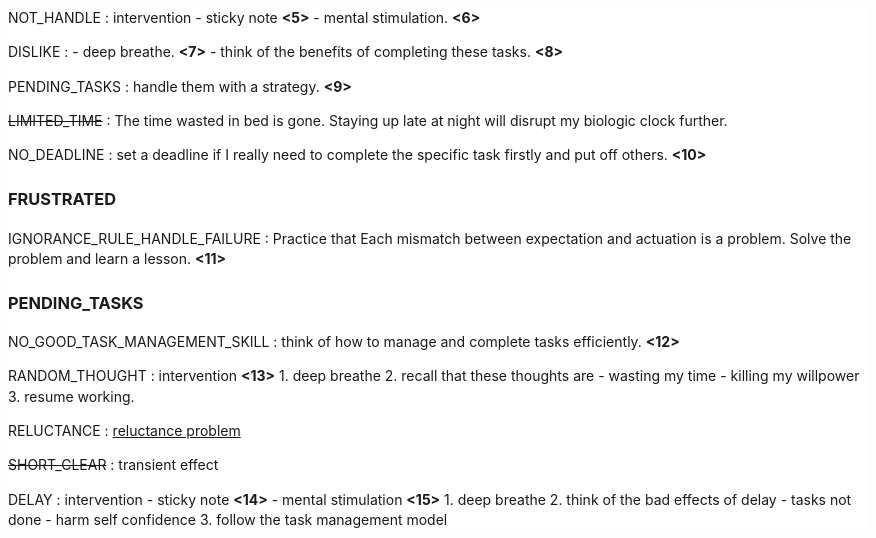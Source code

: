 NOT_HANDLE
:   intervention
    - sticky note **<5>**
    - mental stimulation. **<6>**

DISLIKE
:   - deep breathe. **<7>**
    - think of the benefits of completing these tasks. **<8>**

PENDING_TASKS
:   handle them with a strategy. **<9>**

~~LIMITED_TIME~~
:   The time wasted in bed is gone. Staying up late at night will disrupt my biologic clock further.

NO_DEADLINE
:   set a deadline if I really need to complete the specific task firstly and put off others. **<10>**

### FRUSTRATED

IGNORANCE_RULE_HANDLE_FAILURE
:   Practice that Each mismatch between expectation and actuation is a problem. Solve the problem and learn a lesson. **<11>**

### PENDING_TASKS

NO_GOOD_TASK_MANAGEMENT_SKILL
:   think of how to manage and complete tasks efficiently. **<12>**

RANDOM_THOUGHT
:   intervention **<13>**
    1. deep breathe
    2. recall that these thoughts are 
        - wasting my time
        - killing my willpower
    3. resume working.

RELUCTANCE
:   [reluctance problem](/Problem%20Solving/health/psychology/motivation/reluctance.md)

~~SHORT_CLEAR~~
:   transient effect

DELAY
:   intervention
    - sticky note **<14>**
    - mental stimulation **<15>**
        1. deep breathe
        2. think of the bad effects of delay
            - tasks not done
            - harm self confidence
        3. follow the task management model
            